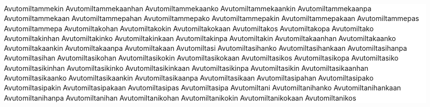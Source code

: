 Avutomiltammekin
Avutomiltammekaanhan
Avutomiltammekaanko
Avutomiltammekaankin
Avutomiltammekaanpa
Avutomiltammekaan
Avutomiltammepahan
Avutomiltammepako
Avutomiltammepakin
Avutomiltammepakaan
Avutomiltammepas
Avutomiltammepa
Avutomiltakohan
Avutomiltakokin
Avutomiltakokaan
Avutomiltakos
Avutomiltakopa
Avutomiltako
Avutomiltakinhan
Avutomiltakinko
Avutomiltakinkaan
Avutomiltakinpa
Avutomiltakin
Avutomiltakaanhan
Avutomiltakaanko
Avutomiltakaankin
Avutomiltakaanpa
Avutomiltakaan
Avutomiltasi
Avutomiltasihanko
Avutomiltasihankaan
Avutomiltasihanpa
Avutomiltasihan
Avutomiltasikohan
Avutomiltasikokin
Avutomiltasikokaan
Avutomiltasikos
Avutomiltasikopa
Avutomiltasiko
Avutomiltasikinhan
Avutomiltasikinko
Avutomiltasikinkaan
Avutomiltasikinpa
Avutomiltasikin
Avutomiltasikaanhan
Avutomiltasikaanko
Avutomiltasikaankin
Avutomiltasikaanpa
Avutomiltasikaan
Avutomiltasipahan
Avutomiltasipako
Avutomiltasipakin
Avutomiltasipakaan
Avutomiltasipas
Avutomiltasipa
Avutomiltani
Avutomiltanihanko
Avutomiltanihankaan
Avutomiltanihanpa
Avutomiltanihan
Avutomiltanikohan
Avutomiltanikokin
Avutomiltanikokaan
Avutomiltanikos
